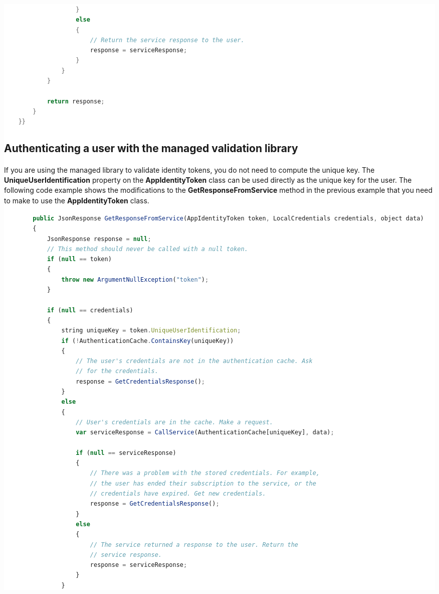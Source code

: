 ```C#
                    }
                    else
                    {
                        // Return the service response to the user.
                        response = serviceResponse;
                    }
                }
            }

            return response;
        }
    }}
```


## Authenticating a user with the managed validation library


If you are using the managed library to validate identity tokens, you do not need to compute the unique key. The  **UniqueUserIdentification** property on the **AppIdentityToken** class can be used directly as the unique key for the user. The following code example shows the modifications to the **GetResponseFromService** method in the previous example that you need to make to use the **AppIdentityToken** class.


```js
        public JsonResponse GetResponseFromService(AppIdentityToken token, LocalCredentials credentials, object data)
        {
            JsonResponse response = null;
            // This method should never be called with a null token.
            if (null == token)
            {
                throw new ArgumentNullException("token");
            }

            if (null == credentials)
            {
                string uniqueKey = token.UniqueUserIdentification;
                if (!AuthenticationCache.ContainsKey(uniqueKey))
                {
                    // The user's credentials are not in the authentication cache. Ask
                    // for the credentials.
                    response = GetCredentialsResponse();
                }
                else
                {
                    // User's credentials are in the cache. Make a request.
                    var serviceResponse = CallService(AuthenticationCache[uniqueKey], data);

                    if (null == serviceResponse)
                    {
                        // There was a problem with the stored credentials. For example,
                        // the user has ended their subscription to the service, or the
                        // credentials have expired. Get new credentials.
                        response = GetCredentialsResponse();
                    }
                    else
                    {
                        // The service returned a response to the user. Return the
                        // service response.
                        response = serviceResponse;
                    }
                }
```